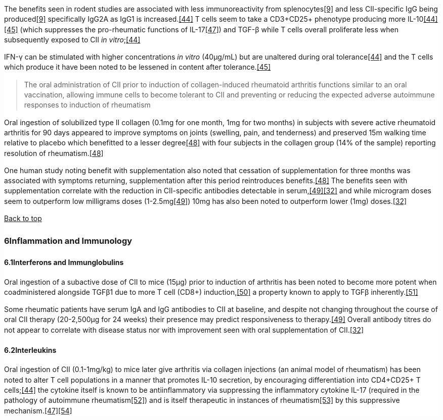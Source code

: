 
The benefits seen in rodent studies are associated with less immunoreactivity from splenocytes[[9]](#ref9) and less CII-specific IgG being produced[[9]](#ref9) specifically IgG2A as IgG1 is increased.[[44]](#ref44) T cells seem to take a CD3+CD25+ phenotype producing more IL-10[[44]](#ref44)[[45]](#ref45) (which suppresses the pro-rheumatic functions of IL-17[[47]](#ref47)) and TGF-β while T cells overall proliferate less when subsequently exposed to CII *in vitro*;[[44]](#ref44) 


IFN-γ can be stimulated with higher concentrations *in vitro* (40μg/mL) but are unaltered during oral tolerance[[44]](#ref44) and the T cells which produce it have been noted to be lessened in content after tolerance.[[45]](#ref45)



> The oral administration of CII prior to induction of collagen-induced rheumatoid arthritis functions similar to an oral vaccination, allowing immune cells to become tolerant to CII and preventing or reducing the expected adverse autoimmune responses to induction of rheumatism


Oral ingestion of solubilized type II collagen (0.1mg for one month, 1mg for two months) in subjects with severe active rheumatoid arthritis for 90 days appeared to improve symptoms on joints (swelling, pain, and tenderness) and preserved 15m walking time relative to placebo which benefitted to a lesser degree[[48]](#ref48) with four subjects in the collagen group (14% of the sample) reporting resolution of rheumatism.[[48]](#ref48)


One human study noting benefit with supplementation also noted that cessation of supplementation for three months was associated with symptoms returning, supplementation after this period reintroduces benefits.[[48]](#ref48) The benefits seen with supplementation correlate with the reduction in CII-specific antibodies detectable in serum,[[49]](#ref49)[[32]](#ref32) and while microgram doses seem to outperform low milligrams doses (1-2.5mg[[49]](#ref49)) 10mg has also been noted to outperform lower (1mg) doses.[[32]](#ref32)


[Back to top](#c-bone-and-joint-health)
### 6Inflammation and Immunology

#### 6.1Interferons and Immunglobulins


Oral ingestion of a subactive dose of CII to mice (15µg) prior to induction of arthritis has been noted to become more potent when coadministered alongside TGFβ1 due to more T cell (CD8+) induction,[[50]](#ref50) a property known to apply to TGFβ inherently.[[51]](#ref51)


Some rheumatic patients have serum IgA and IgG antibodies to CII at baseline, and despite not changing throughout the course of oral CII therapy (20-2,500µg for 24 weeks) their presence may predict responsiveness to therapy.[[49]](#ref49) Overall antibody titres do not appear to correlate with disease status nor with improvement seen with oral supplementation of CII.[[32]](#ref32) 


#### 6.2Interleukins


Oral ingestion of CII (0.1-1mg/kg) to mice later give arthritis via collagen injections (an animal model of rheumatism) has been noted to alter T cell populations in a manner that promotes IL-10 secretion, by encouraging differentiation into CD4+CD25+ T cells;[[44]](#ref44) the cytokine itself is known to be antiinflammatory via suppressing the inflammatory cytokine IL-17 (required in the pathology of autoimmune rheumatism[[52]](#ref52)) and is itself therapeutic in instances of rheumatism[[53]](#ref53) by this suppressive mechanism.[[47]](#ref47)[[54]](#ref54)
